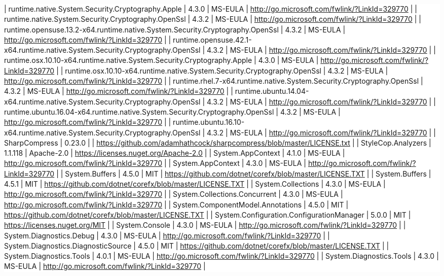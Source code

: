  | runtime.native.System.Security.Cryptography.Apple                             | 4.3.0                                          | MS-EULA         | http://go.microsoft.com/fwlink/?LinkId=329770                                     | 
 | runtime.native.System.Security.Cryptography.OpenSsl                           | 4.3.2                                          | MS-EULA         | http://go.microsoft.com/fwlink/?LinkId=329770                                     | 
 | runtime.opensuse.13.2-x64.runtime.native.System.Security.Cryptography.OpenSsl | 4.3.2                                          | MS-EULA         | http://go.microsoft.com/fwlink/?LinkId=329770                                     | 
 | runtime.opensuse.42.1-x64.runtime.native.System.Security.Cryptography.OpenSsl | 4.3.2                                          | MS-EULA         | http://go.microsoft.com/fwlink/?LinkId=329770                                     | 
 | runtime.osx.10.10-x64.runtime.native.System.Security.Cryptography.Apple       | 4.3.0                                          | MS-EULA         | http://go.microsoft.com/fwlink/?LinkId=329770                                     | 
 | runtime.osx.10.10-x64.runtime.native.System.Security.Cryptography.OpenSsl     | 4.3.2                                          | MS-EULA         | http://go.microsoft.com/fwlink/?LinkId=329770                                     | 
 | runtime.rhel.7-x64.runtime.native.System.Security.Cryptography.OpenSsl        | 4.3.2                                          | MS-EULA         | http://go.microsoft.com/fwlink/?LinkId=329770                                     | 
 | runtime.ubuntu.14.04-x64.runtime.native.System.Security.Cryptography.OpenSsl  | 4.3.2                                          | MS-EULA         | http://go.microsoft.com/fwlink/?LinkId=329770                                     | 
 | runtime.ubuntu.16.04-x64.runtime.native.System.Security.Cryptography.OpenSsl  | 4.3.2                                          | MS-EULA         | http://go.microsoft.com/fwlink/?LinkId=329770                                     | 
 | runtime.ubuntu.16.10-x64.runtime.native.System.Security.Cryptography.OpenSsl  | 4.3.2                                          | MS-EULA         | http://go.microsoft.com/fwlink/?LinkId=329770                                     | 
 | SharpCompress                                                                 | 0.23.0                                         |                 | https://github.com/adamhathcock/sharpcompress/blob/master/LICENSE.txt             | 
 | StyleCop.Analyzers                                                            | 1.1.118                                        | Apache-2.0      | https://licenses.nuget.org/Apache-2.0                                             | 
 | System.AppContext                                                             | 4.1.0                                          | MS-EULA         | http://go.microsoft.com/fwlink/?LinkId=329770                                     | 
 | System.AppContext                                                             | 4.3.0                                          | MS-EULA         | http://go.microsoft.com/fwlink/?LinkId=329770                                     | 
 | System.Buffers                                                                | 4.5.0                                          | MIT             | https://github.com/dotnet/corefx/blob/master/LICENSE.TXT                          | 
 | System.Buffers                                                                | 4.5.1                                          | MIT             | https://github.com/dotnet/corefx/blob/master/LICENSE.TXT                          | 
 | System.Collections                                                            | 4.3.0                                          | MS-EULA         | http://go.microsoft.com/fwlink/?LinkId=329770                                     | 
 | System.Collections.Concurrent                                                 | 4.3.0                                          | MS-EULA         | http://go.microsoft.com/fwlink/?LinkId=329770                                     | 
 | System.ComponentModel.Annotations                                             | 4.5.0                                          | MIT             | https://github.com/dotnet/corefx/blob/master/LICENSE.TXT                          | 
 | System.Configuration.ConfigurationManager                                     | 5.0.0                                          | MIT             | https://licenses.nuget.org/MIT                                                    | 
 | System.Console                                                                | 4.3.0                                          | MS-EULA         | http://go.microsoft.com/fwlink/?LinkId=329770                                     | 
 | System.Diagnostics.Debug                                                      | 4.3.0                                          | MS-EULA         | http://go.microsoft.com/fwlink/?LinkId=329770                                     | 
 | System.Diagnostics.DiagnosticSource                                           | 4.5.0                                          | MIT             | https://github.com/dotnet/corefx/blob/master/LICENSE.TXT                          | 
 | System.Diagnostics.Tools                                                      | 4.0.1                                          | MS-EULA         | http://go.microsoft.com/fwlink/?LinkId=329770                                     | 
 | System.Diagnostics.Tools                                                      | 4.3.0                                          | MS-EULA         | http://go.microsoft.com/fwlink/?LinkId=329770                                     | 